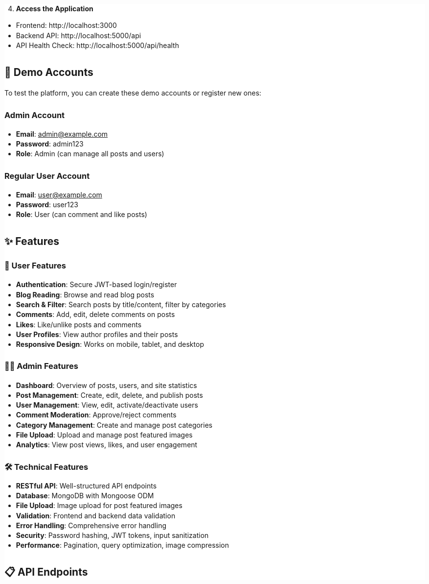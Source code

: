 4. **Access the Application**
- Frontend: http://localhost:3000
- Backend API: http://localhost:5000/api
- API Health Check: http://localhost:5000/api/health

## 🔐 Demo Accounts

To test the platform, you can create these demo accounts or register new ones:

### Admin Account
- **Email**: admin@example.com
- **Password**: admin123
- **Role**: Admin (can manage all posts and users)

### Regular User Account  
- **Email**: user@example.com
- **Password**: user123
- **Role**: User (can comment and like posts)

## ✨ Features

### 🌟 User Features
- **Authentication**: Secure JWT-based login/register
- **Blog Reading**: Browse and read blog posts
- **Search & Filter**: Search posts by title/content, filter by categories
- **Comments**: Add, edit, delete comments on posts
- **Likes**: Like/unlike posts and comments
- **User Profiles**: View author profiles and their posts
- **Responsive Design**: Works on mobile, tablet, and desktop

### 👨‍💼 Admin Features
- **Dashboard**: Overview of posts, users, and site statistics
- **Post Management**: Create, edit, delete, and publish posts
- **User Management**: View, edit, activate/deactivate users
- **Comment Moderation**: Approve/reject comments
- **Category Management**: Create and manage post categories
- **File Upload**: Upload and manage post featured images
- **Analytics**: View post views, likes, and user engagement

### 🛠️ Technical Features
- **RESTful API**: Well-structured API endpoints
- **Database**: MongoDB with Mongoose ODM
- **File Upload**: Image upload for post featured images
- **Validation**: Frontend and backend data validation
- **Error Handling**: Comprehensive error handling
- **Security**: Password hashing, JWT tokens, input sanitization
- **Performance**: Pagination, query optimization, image compression

## 📋 API Endpoints
